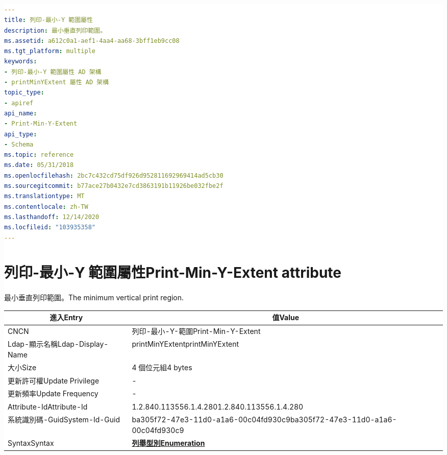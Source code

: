 ```yaml
---
title: 列印-最小-Y 範圍屬性
description: 最小垂直列印範圍。
ms.assetid: a612c0a1-aef1-4aa4-aa68-3bff1eb9cc08
ms.tgt_platform: multiple
keywords:
- 列印-最小-Y 範圍屬性 AD 架構
- printMinYExtent 屬性 AD 架構
topic_type:
- apiref
api_name:
- Print-Min-Y-Extent
api_type:
- Schema
ms.topic: reference
ms.date: 05/31/2018
ms.openlocfilehash: 2bc7c432cd75df926d952811692969414ad5cb30
ms.sourcegitcommit: b77ace27b0432e7cd3863191b11926be032fbe2f
ms.translationtype: MT
ms.contentlocale: zh-TW
ms.lasthandoff: 12/14/2020
ms.locfileid: "103935358"
---
```

# <a name="print-min-y-extent-attribute"></a><span data-ttu-id="3e5c3-105">列印-最小-Y 範圍屬性</span><span class="sxs-lookup"><span data-stu-id="3e5c3-105">Print-Min-Y-Extent attribute</span></span>

<span data-ttu-id="3e5c3-106">最小垂直列印範圍。</span><span class="sxs-lookup"><span data-stu-id="3e5c3-106">The minimum vertical print region.</span></span>



| <span data-ttu-id="3e5c3-107">進入</span><span class="sxs-lookup"><span data-stu-id="3e5c3-107">Entry</span></span> | <span data-ttu-id="3e5c3-108">值</span><span class="sxs-lookup"><span data-stu-id="3e5c3-108">Value</span></span> |
|-------------------|--------------------------------------|
| <span data-ttu-id="3e5c3-109">CN</span><span class="sxs-lookup"><span data-stu-id="3e5c3-109">CN</span></span>                | <span data-ttu-id="3e5c3-110">列印-最小-Y-範圍</span><span class="sxs-lookup"><span data-stu-id="3e5c3-110">Print-Min-Y-Extent</span></span>                   |
| <span data-ttu-id="3e5c3-111">Ldap-顯示名稱</span><span class="sxs-lookup"><span data-stu-id="3e5c3-111">Ldap-Display-Name</span></span> | <span data-ttu-id="3e5c3-112">printMinYExtent</span><span class="sxs-lookup"><span data-stu-id="3e5c3-112">printMinYExtent</span></span>                      |
| <span data-ttu-id="3e5c3-113">大小</span><span class="sxs-lookup"><span data-stu-id="3e5c3-113">Size</span></span>              | <span data-ttu-id="3e5c3-114">4 個位元組</span><span class="sxs-lookup"><span data-stu-id="3e5c3-114">4 bytes</span></span>                              |
| <span data-ttu-id="3e5c3-115">更新許可權</span><span class="sxs-lookup"><span data-stu-id="3e5c3-115">Update Privilege</span></span>  | \-                                   |
| <span data-ttu-id="3e5c3-116">更新頻率</span><span class="sxs-lookup"><span data-stu-id="3e5c3-116">Update Frequency</span></span>  | \-                                   |
| <span data-ttu-id="3e5c3-117">Attribute-Id</span><span class="sxs-lookup"><span data-stu-id="3e5c3-117">Attribute-Id</span></span>      | <span data-ttu-id="3e5c3-118">1.2.840.113556.1.4.280</span><span class="sxs-lookup"><span data-stu-id="3e5c3-118">1.2.840.113556.1.4.280</span></span>               |
| <span data-ttu-id="3e5c3-119">系統識別碼-Guid</span><span class="sxs-lookup"><span data-stu-id="3e5c3-119">System-Id-Guid</span></span>    | <span data-ttu-id="3e5c3-120">ba305f72-47e3-11d0-a1a6-00c04fd930c9</span><span class="sxs-lookup"><span data-stu-id="3e5c3-120">ba305f72-47e3-11d0-a1a6-00c04fd930c9</span></span> |
| <span data-ttu-id="3e5c3-121">Syntax</span><span class="sxs-lookup"><span data-stu-id="3e5c3-121">Syntax</span></span>            | [<span data-ttu-id="3e5c3-122">**列舉型別**</span><span class="sxs-lookup"><span data-stu-id="3e5c3-122">**Enumeration**</span></span>](s-enumeration.md) |
